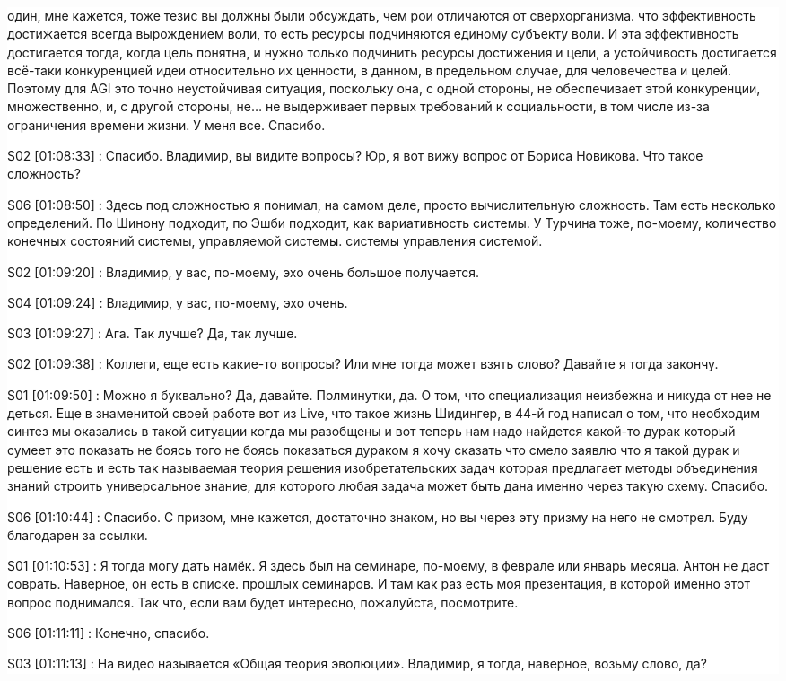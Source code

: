 один, мне кажется, тоже тезис вы должны были обсуждать, чем рои отличаются от сверхорганизма. что эффективность достижается всегда вырождением воли, то есть ресурсы подчиняются единому субъекту воли. И эта эффективность достигается тогда, когда цель понятна, и нужно только подчинить ресурсы достижения и цели, а устойчивость достигается всё-таки конкуренцией идеи относительно их ценности, в данном, в предельном случае, для человечества и целей. Поэтому для AGI это точно неустойчивая ситуация, поскольку она, с одной стороны, не обеспечивает этой конкуренции, множественно, и, с другой стороны, не… не выдерживает первых требований к социальности, в том числе из-за ограничения времени жизни. У меня все. Спасибо. 

S02 [01:08:33]  : Спасибо. Владимир, вы видите вопросы? Юр, я вот вижу вопрос от Бориса Новикова. Что такое сложность? 

S06 [01:08:50]  : Здесь под сложностью я понимал, на самом деле, просто вычислительную сложность. Там есть несколько определений. По Шинону подходит, по Эшби подходит, как вариативность системы. У Турчина тоже, по-моему, количество конечных состояний системы, управляемой системы. системы управления системой. 

S02 [01:09:20]  : Владимир, у вас, по-моему, эхо очень большое получается. 

S04 [01:09:24]  : Владимир, у вас, по-моему, эхо очень. 

S03 [01:09:27]  : Ага. Так лучше? Да, так лучше. 

S02 [01:09:38]  : Коллеги, еще есть какие-то вопросы? Или мне тогда может взять слово? Давайте я тогда закончу. 

S01 [01:09:50]  : Можно я буквально? Да, давайте. Полминутки, да. О том, что специализация неизбежна и никуда от нее не деться. Еще в знаменитой своей работе вот из Live, что такое жизнь Шидингер, в 44-й год написал о том, что необходим синтез мы оказались в такой ситуации когда мы разобщены и вот теперь нам надо найдется какой-то дурак который сумеет это показать не боясь того не боясь показаться дураком я хочу сказать что смело заявлю что я такой дурак и решение есть и есть так называемая теория решения изобретательских задач которая предлагает методы объединения знаний строить универсальное знание, для которого любая задача может быть дана именно через такую схему. Спасибо. 

S06 [01:10:44]  : Спасибо. С призом, мне кажется, достаточно знаком, но вы через эту призму на него не смотрел. Буду благодарен за ссылки. 

S01 [01:10:53]  : Я тогда могу дать намёк. Я здесь был на семинаре, по-моему, в феврале или январь месяца. Антон не даст соврать. Наверное, он есть в списке. прошлых семинаров. И там как раз есть моя презентация, в которой именно этот вопрос поднимался. Так что, если вам будет интересно, пожалуйста, посмотрите. 

S06 [01:11:11]  : Конечно, спасибо. 

S03 [01:11:13]  : На видео называется «Общая теория эволюции». Владимир, я тогда, наверное, возьму слово, да? 
